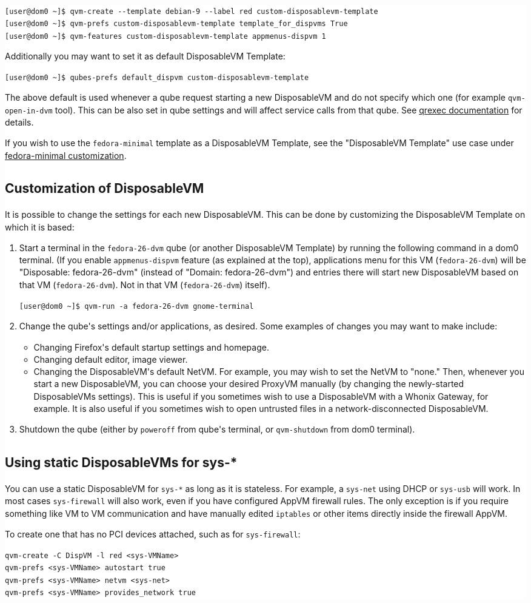     [user@dom0 ~]$ qvm-create --template debian-9 --label red custom-disposablevm-template
    [user@dom0 ~]$ qvm-prefs custom-disposablevm-template template_for_dispvms True
    [user@dom0 ~]$ qvm-features custom-disposablevm-template appmenus-dispvm 1

Additionally you may want to set it as default DisposableVM Template:

    [user@dom0 ~]$ qubes-prefs default_dispvm custom-disposablevm-template

The above default is used whenever a qube request starting a new DisposableVM and do not specify which one (for example `qvm-open-in-dvm` tool). This can be also set in qube settings and will affect service calls from that qube. See [qrexec documentation](/bg/doc/qrexec3/#extra-keywords-available-in-qubes-40-and-later) for details.

If you wish to use the `fedora-minimal` template as a DisposableVM Template, see the "DisposableVM Template" use case under [fedora-minimal customization](/bg/doc/templates/fedora-minimal/#customization).


## Customization of DisposableVM

It is possible to change the settings for each new DisposableVM.
This can be done by customizing the DisposableVM Template on which it is based:

1.  Start a terminal in the `fedora-26-dvm` qube (or another DisposableVM Template) by running the following command in a dom0 terminal. (If you enable `appmenus-dispvm` feature (as explained at the top), applications menu for this VM (`fedora-26-dvm`) will be "Disposable: fedora-26-dvm" (instead of "Domain: fedora-26-dvm") and entries there will start new DisposableVM based on that VM (`fedora-26-dvm`). Not in that VM (`fedora-26-dvm`) itself).

        [user@dom0 ~]$ qvm-run -a fedora-26-dvm gnome-terminal

2.  Change the qube's settings and/or applications, as desired. Some examples of changes you may want to make include:
    -   Changing Firefox's default startup settings and homepage.
    -   Changing default editor, image viewer.
    -   Changing the DisposableVM's default NetVM. For example, you may wish to set the NetVM to "none." Then, whenever you start a new DisposableVM, you can choose your desired ProxyVM manually (by changing the newly-started DisposableVMs settings). This is useful if you sometimes wish to use a DisposableVM with a Whonix Gateway, for example. It is also useful if you sometimes wish to open untrusted files in a network-disconnected DisposableVM.

4.  Shutdown the qube (either by `poweroff` from qube's terminal, or `qvm-shutdown` from dom0 terminal).


## Using static DisposableVMs for sys-*

You can use a static DisposableVM for `sys-*` as long as it is stateless.
For example, a `sys-net` using DHCP or `sys-usb` will work.
In most cases `sys-firewall` will also work, even if you have configured AppVM firewall rules.
The only exception is if you require something like VM to VM communication and have manually edited `iptables` or other items directly inside the firewall AppVM.

To create one that has no PCI devices attached, such as for `sys-firewall`:

~~~
qvm-create -C DispVM -l red <sys-VMName>
qvm-prefs <sys-VMName> autostart true
qvm-prefs <sys-VMName> netvm <sys-net>
qvm-prefs <sys-VMName> provides_network true
~~~
